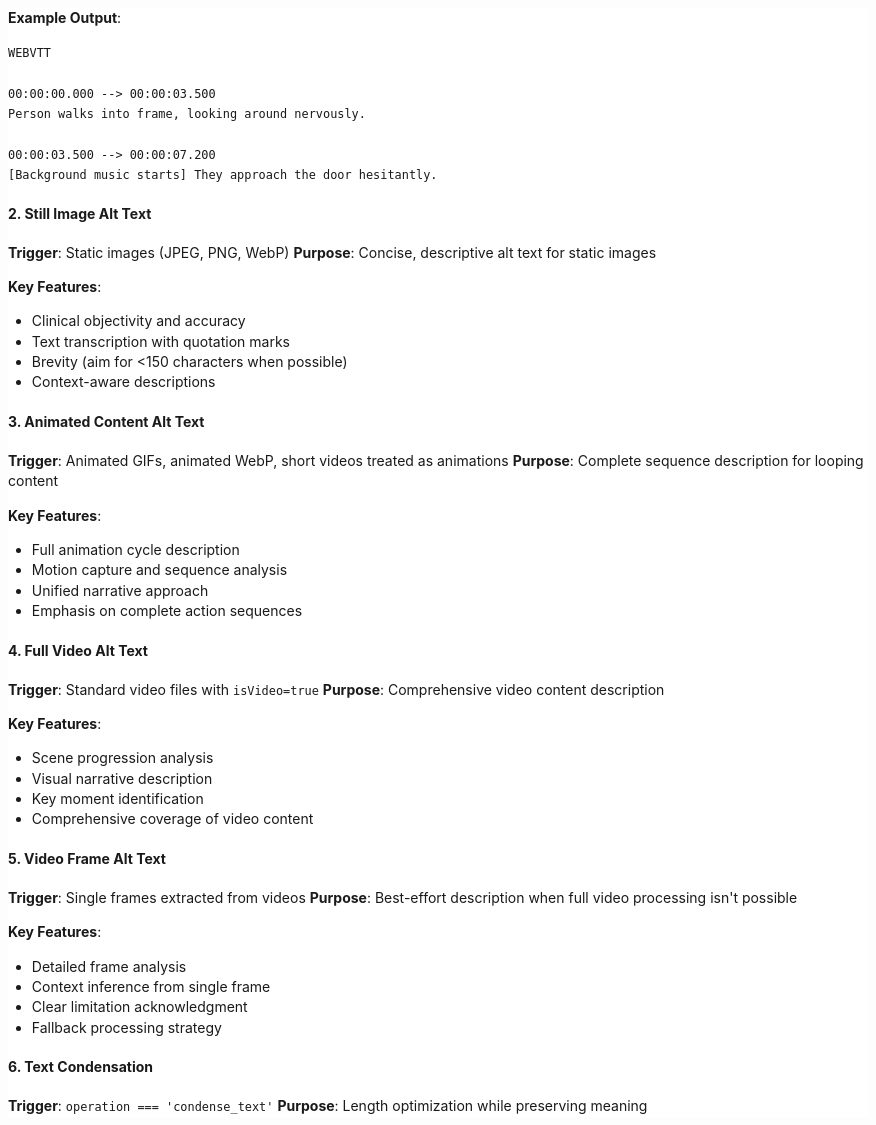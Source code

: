 **Example Output**:
```
WEBVTT

00:00:00.000 --> 00:00:03.500
Person walks into frame, looking around nervously.

00:00:03.500 --> 00:00:07.200
[Background music starts] They approach the door hesitantly.
```

#### 2. Still Image Alt Text
**Trigger**: Static images (JPEG, PNG, WebP)
**Purpose**: Concise, descriptive alt text for static images

**Key Features**:
- Clinical objectivity and accuracy
- Text transcription with quotation marks
- Brevity (aim for <150 characters when possible)
- Context-aware descriptions

#### 3. Animated Content Alt Text
**Trigger**: Animated GIFs, animated WebP, short videos treated as animations
**Purpose**: Complete sequence description for looping content

**Key Features**:
- Full animation cycle description
- Motion capture and sequence analysis
- Unified narrative approach
- Emphasis on complete action sequences

#### 4. Full Video Alt Text
**Trigger**: Standard video files with `isVideo=true`
**Purpose**: Comprehensive video content description

**Key Features**:
- Scene progression analysis
- Visual narrative description
- Key moment identification
- Comprehensive coverage of video content

#### 5. Video Frame Alt Text
**Trigger**: Single frames extracted from videos
**Purpose**: Best-effort description when full video processing isn't possible

**Key Features**:
- Detailed frame analysis
- Context inference from single frame
- Clear limitation acknowledgment
- Fallback processing strategy

#### 6. Text Condensation
**Trigger**: `operation === 'condense_text'`
**Purpose**: Length optimization while preserving meaning
